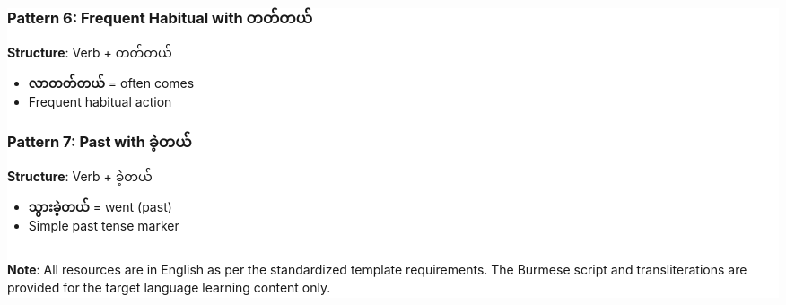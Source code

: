 ### Pattern 6: Frequent Habitual with တတ်တယ်
**Structure**: Verb + တတ်တယ်
- **လာတတ်တယ်** = often comes
- Frequent habitual action

### Pattern 7: Past with ခဲ့တယ်
**Structure**: Verb + ခဲ့တယ်
- **သွားခဲ့တယ်** = went (past)
- Simple past tense marker

---

**Note**: All resources are in English as per the standardized template requirements. The Burmese script and transliterations are provided for the target language learning content only.